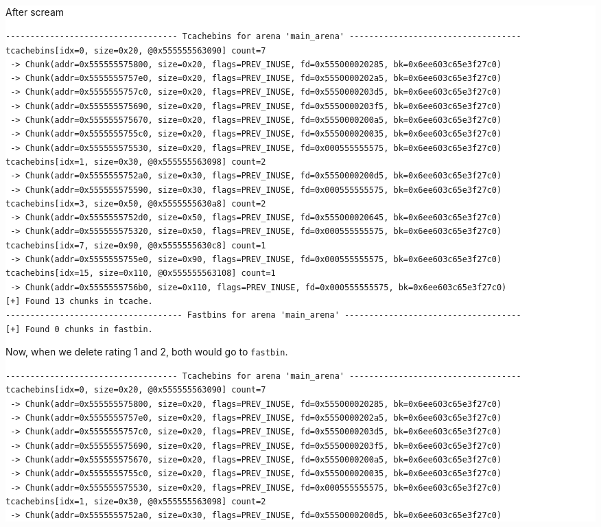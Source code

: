 After scream
```console
----------------------------------- Tcachebins for arena 'main_arena' -----------------------------------
tcachebins[idx=0, size=0x20, @0x555555563090] count=7
 -> Chunk(addr=0x555555575800, size=0x20, flags=PREV_INUSE, fd=0x555000020285, bk=0x6ee603c65e3f27c0)
 -> Chunk(addr=0x5555555757e0, size=0x20, flags=PREV_INUSE, fd=0x5550000202a5, bk=0x6ee603c65e3f27c0)
 -> Chunk(addr=0x5555555757c0, size=0x20, flags=PREV_INUSE, fd=0x5550000203d5, bk=0x6ee603c65e3f27c0)
 -> Chunk(addr=0x555555575690, size=0x20, flags=PREV_INUSE, fd=0x5550000203f5, bk=0x6ee603c65e3f27c0)
 -> Chunk(addr=0x555555575670, size=0x20, flags=PREV_INUSE, fd=0x5550000200a5, bk=0x6ee603c65e3f27c0)
 -> Chunk(addr=0x5555555755c0, size=0x20, flags=PREV_INUSE, fd=0x555000020035, bk=0x6ee603c65e3f27c0)
 -> Chunk(addr=0x555555575530, size=0x20, flags=PREV_INUSE, fd=0x000555555575, bk=0x6ee603c65e3f27c0)
tcachebins[idx=1, size=0x30, @0x555555563098] count=2
 -> Chunk(addr=0x5555555752a0, size=0x30, flags=PREV_INUSE, fd=0x5550000200d5, bk=0x6ee603c65e3f27c0)
 -> Chunk(addr=0x555555575590, size=0x30, flags=PREV_INUSE, fd=0x000555555575, bk=0x6ee603c65e3f27c0)
tcachebins[idx=3, size=0x50, @0x5555555630a8] count=2
 -> Chunk(addr=0x5555555752d0, size=0x50, flags=PREV_INUSE, fd=0x555000020645, bk=0x6ee603c65e3f27c0)
 -> Chunk(addr=0x555555575320, size=0x50, flags=PREV_INUSE, fd=0x000555555575, bk=0x6ee603c65e3f27c0)
tcachebins[idx=7, size=0x90, @0x5555555630c8] count=1
 -> Chunk(addr=0x5555555755e0, size=0x90, flags=PREV_INUSE, fd=0x000555555575, bk=0x6ee603c65e3f27c0)
tcachebins[idx=15, size=0x110, @0x555555563108] count=1
 -> Chunk(addr=0x5555555756b0, size=0x110, flags=PREV_INUSE, fd=0x000555555575, bk=0x6ee603c65e3f27c0)
[+] Found 13 chunks in tcache.
------------------------------------ Fastbins for arena 'main_arena' ------------------------------------
[+] Found 0 chunks in fastbin.
```

Now, when we delete rating 1 and 2, both would go to `fastbin`.

```console
----------------------------------- Tcachebins for arena 'main_arena' -----------------------------------
tcachebins[idx=0, size=0x20, @0x555555563090] count=7
 -> Chunk(addr=0x555555575800, size=0x20, flags=PREV_INUSE, fd=0x555000020285, bk=0x6ee603c65e3f27c0)
 -> Chunk(addr=0x5555555757e0, size=0x20, flags=PREV_INUSE, fd=0x5550000202a5, bk=0x6ee603c65e3f27c0)
 -> Chunk(addr=0x5555555757c0, size=0x20, flags=PREV_INUSE, fd=0x5550000203d5, bk=0x6ee603c65e3f27c0)
 -> Chunk(addr=0x555555575690, size=0x20, flags=PREV_INUSE, fd=0x5550000203f5, bk=0x6ee603c65e3f27c0)
 -> Chunk(addr=0x555555575670, size=0x20, flags=PREV_INUSE, fd=0x5550000200a5, bk=0x6ee603c65e3f27c0)
 -> Chunk(addr=0x5555555755c0, size=0x20, flags=PREV_INUSE, fd=0x555000020035, bk=0x6ee603c65e3f27c0)
 -> Chunk(addr=0x555555575530, size=0x20, flags=PREV_INUSE, fd=0x000555555575, bk=0x6ee603c65e3f27c0)
tcachebins[idx=1, size=0x30, @0x555555563098] count=2
 -> Chunk(addr=0x5555555752a0, size=0x30, flags=PREV_INUSE, fd=0x5550000200d5, bk=0x6ee603c65e3f27c0)
```